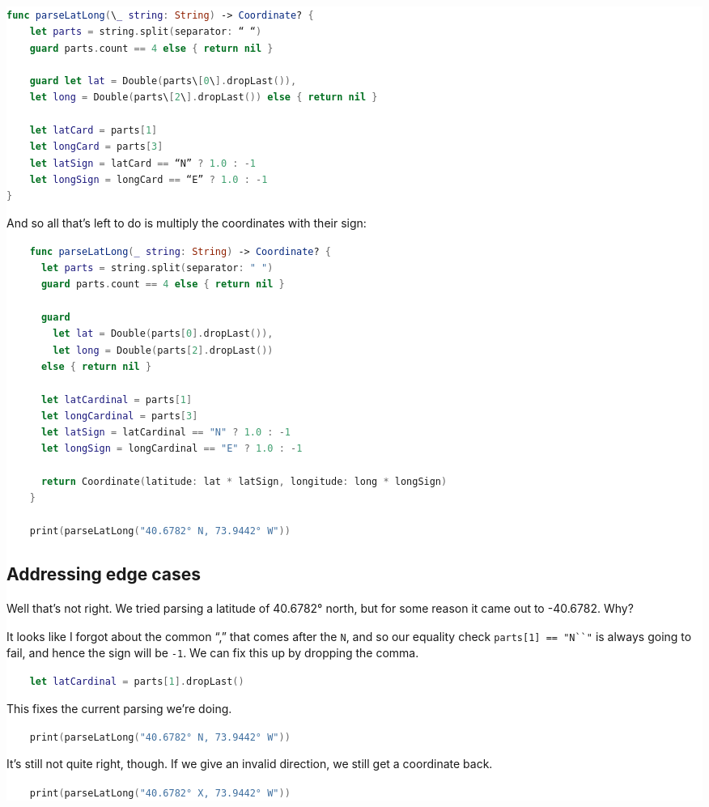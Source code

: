 ```swift
func parseLatLong(\_ string: String) -> Coordinate? { 
	let parts = string.split(separator: “ “) 
	guard parts.count == 4 else { return nil }

	guard let lat = Double(parts\[0\].dropLast()), 
	let long = Double(parts\[2\].dropLast()) else { return nil }

	let latCard = parts[1] 
	let longCard = parts[3] 
	let latSign = latCard == “N” ? 1.0 : -1 
	let longSign = longCard == “E” ? 1.0 : -1 
}
```
And so all that’s left to do is multiply the coordinates with their sign:
```swift
    func parseLatLong(_ string: String) -> Coordinate? {
      let parts = string.split(separator: " ")
      guard parts.count == 4 else { return nil }
    
      guard
        let lat = Double(parts[0].dropLast()),
        let long = Double(parts[2].dropLast())
      else { return nil }
    
      let latCardinal = parts[1]
      let longCardinal = parts[3]
      let latSign = latCardinal == "N" ? 1.0 : -1
      let longSign = longCardinal == "E" ? 1.0 : -1
    
      return Coordinate(latitude: lat * latSign, longitude: long * longSign)
    }

    print(parseLatLong("40.6782° N, 73.9442° W"))
```

## Addressing edge cases
Well that’s not right. We tried parsing a latitude of 40.6782° north, but for some reason it came out to -40.6782. Why?

It looks like I forgot about the common “,” that comes after the `N`, and so our equality check `parts[1] == "N``"` is always going to fail, and hence the sign will be `-1`. We can fix this up by dropping the comma.

```swift
    let latCardinal = parts[1].dropLast()
```
This fixes the current parsing we’re doing.

```swift
    print(parseLatLong("40.6782° N, 73.9442° W"))
```    

It’s still not quite right, though. If we give an invalid direction, we still get a coordinate back.
```swift
    print(parseLatLong("40.6782° X, 73.9442° W"))
```    
